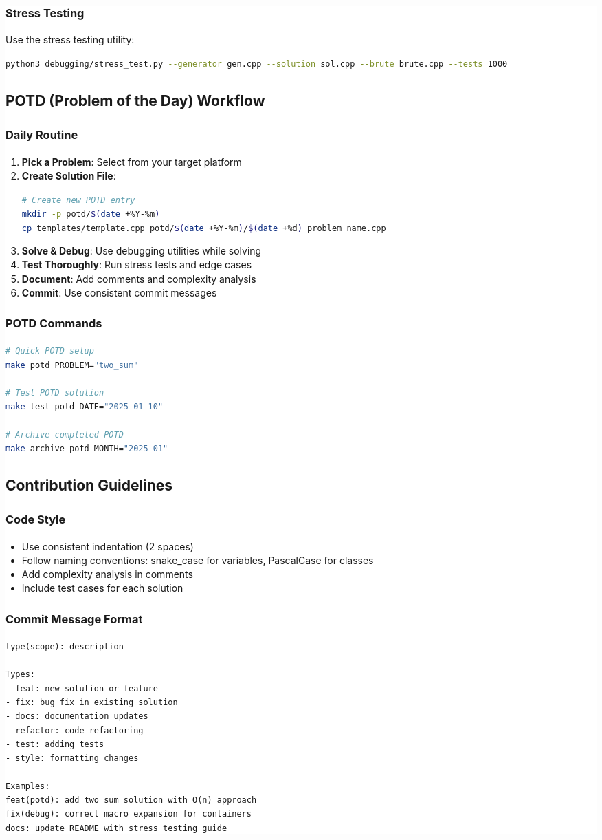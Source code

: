 ### Stress Testing

Use the stress testing utility:

```bash
python3 debugging/stress_test.py --generator gen.cpp --solution sol.cpp --brute brute.cpp --tests 1000
```

## POTD (Problem of the Day) Workflow

### Daily Routine

1. **Pick a Problem**: Select from your target platform
2. **Create Solution File**:
   ```bash
   # Create new POTD entry
   mkdir -p potd/$(date +%Y-%m)
   cp templates/template.cpp potd/$(date +%Y-%m)/$(date +%d)_problem_name.cpp
   ```
3. **Solve & Debug**: Use debugging utilities while solving
4. **Test Thoroughly**: Run stress tests and edge cases
5. **Document**: Add comments and complexity analysis
6. **Commit**: Use consistent commit messages

### POTD Commands

```bash
# Quick POTD setup
make potd PROBLEM="two_sum"

# Test POTD solution
make test-potd DATE="2025-01-10"

# Archive completed POTD
make archive-potd MONTH="2025-01"
```

## Contribution Guidelines

### Code Style

- Use consistent indentation (2 spaces)
- Follow naming conventions: snake_case for variables, PascalCase for classes
- Add complexity analysis in comments
- Include test cases for each solution

### Commit Message Format

```
type(scope): description

Types:
- feat: new solution or feature
- fix: bug fix in existing solution
- docs: documentation updates
- refactor: code refactoring
- test: adding tests
- style: formatting changes

Examples:
feat(potd): add two sum solution with O(n) approach
fix(debug): correct macro expansion for containers
docs: update README with stress testing guide
```